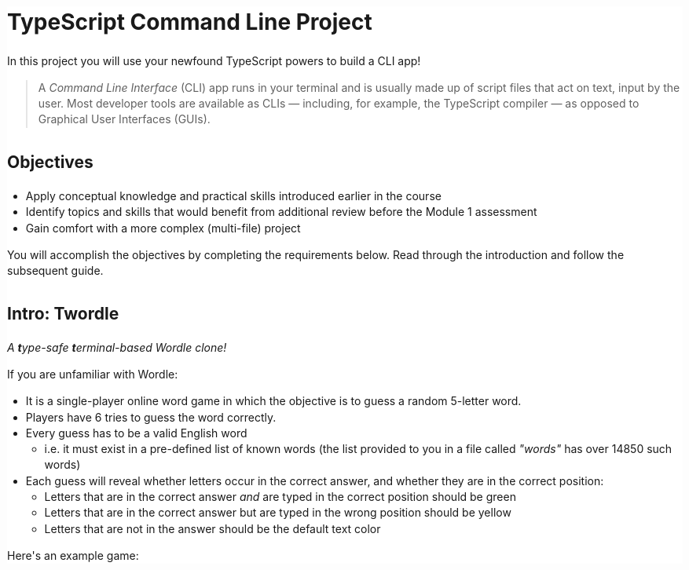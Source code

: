 # TypeScript Command Line Project

In this project you will use your newfound TypeScript powers to build a CLI app!

> A _Command Line Interface_ (CLI) app runs in your terminal and is usually made
> up of script files that act on text, input by the user. Most developer tools
> are available as CLIs — including, for example, the TypeScript compiler — as
> opposed to Graphical User Interfaces (GUIs).

## Objectives

-   Apply conceptual knowledge and practical skills introduced earlier in the
    course
-   Identify topics and skills that would benefit from additional review before
    the Module 1 assessment
-   Gain comfort with a more complex (multi-file) project

You will accomplish the objectives by completing the requirements below. Read
through the introduction and follow the subsequent guide.

## Intro: Twordle

_A **t**ype-safe **t**erminal-based Wordle clone!_

If you are unfamiliar with Wordle:

-   It is a single-player online word game in which the objective is to guess a
    random 5-letter word.
-   Players have 6 tries to guess the word correctly.
-   Every guess has to be a valid English word
    -   i.e. it must exist in a pre-defined list of known words (the list
        provided to you in a file called _"words"_ has over 14850 such words)
-   Each guess will reveal whether letters occur in the correct answer, and
    whether they are in the correct position:
    -   Letters that are in the correct answer _and_ are typed in the correct
        position should be green
    -   Letters that are in the correct answer but are typed in the wrong
        position should be yellow
    -   Letters that are not in the answer should be the default text color

Here's an example game:
